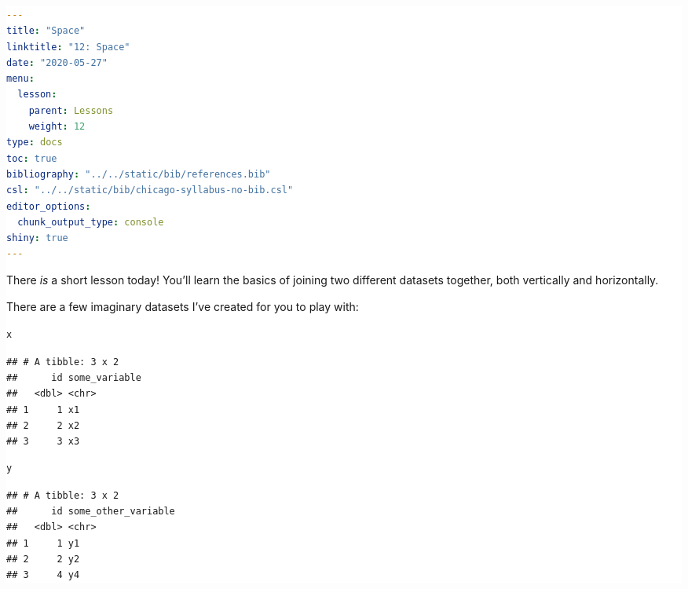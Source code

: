 ```yaml
---
title: "Space"
linktitle: "12: Space"
date: "2020-05-27"
menu:
  lesson:
    parent: Lessons
    weight: 12
type: docs
toc: true
bibliography: "../../static/bib/references.bib"
csl: "../../static/bib/chicago-syllabus-no-bib.csl"
editor_options: 
  chunk_output_type: console
shiny: true
---
```


There *is* a short lesson today! You’ll learn the basics of joining two different datasets together, both vertically and horizontally.

There are a few imaginary datasets I’ve created for you to play with:

``` r
x
```

    ## # A tibble: 3 x 2
    ##      id some_variable
    ##   <dbl> <chr>        
    ## 1     1 x1           
    ## 2     2 x2           
    ## 3     3 x3

``` r
y
```

    ## # A tibble: 3 x 2
    ##      id some_other_variable
    ##   <dbl> <chr>              
    ## 1     1 y1                 
    ## 2     2 y2                 
    ## 3     4 y4
